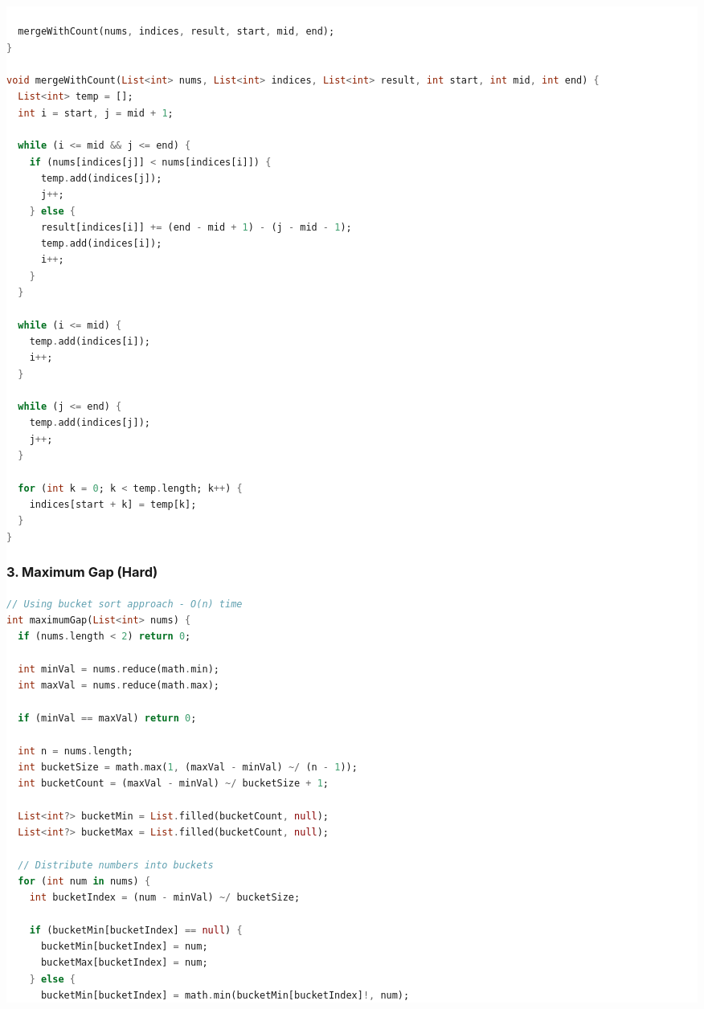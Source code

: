 ```dart
  
  mergeWithCount(nums, indices, result, start, mid, end);
}

void mergeWithCount(List<int> nums, List<int> indices, List<int> result, int start, int mid, int end) {
  List<int> temp = [];
  int i = start, j = mid + 1;
  
  while (i <= mid && j <= end) {
    if (nums[indices[j]] < nums[indices[i]]) {
      temp.add(indices[j]);
      j++;
    } else {
      result[indices[i]] += (end - mid + 1) - (j - mid - 1);
      temp.add(indices[i]);
      i++;
    }
  }
  
  while (i <= mid) {
    temp.add(indices[i]);
    i++;
  }
  
  while (j <= end) {
    temp.add(indices[j]);
    j++;
  }
  
  for (int k = 0; k < temp.length; k++) {
    indices[start + k] = temp[k];
  }
}
```

### 3. Maximum Gap (Hard)
```dart
// Using bucket sort approach - O(n) time
int maximumGap(List<int> nums) {
  if (nums.length < 2) return 0;
  
  int minVal = nums.reduce(math.min);
  int maxVal = nums.reduce(math.max);
  
  if (minVal == maxVal) return 0;
  
  int n = nums.length;
  int bucketSize = math.max(1, (maxVal - minVal) ~/ (n - 1));
  int bucketCount = (maxVal - minVal) ~/ bucketSize + 1;
  
  List<int?> bucketMin = List.filled(bucketCount, null);
  List<int?> bucketMax = List.filled(bucketCount, null);
  
  // Distribute numbers into buckets
  for (int num in nums) {
    int bucketIndex = (num - minVal) ~/ bucketSize;
    
    if (bucketMin[bucketIndex] == null) {
      bucketMin[bucketIndex] = num;
      bucketMax[bucketIndex] = num;
    } else {
      bucketMin[bucketIndex] = math.min(bucketMin[bucketIndex]!, num);
```